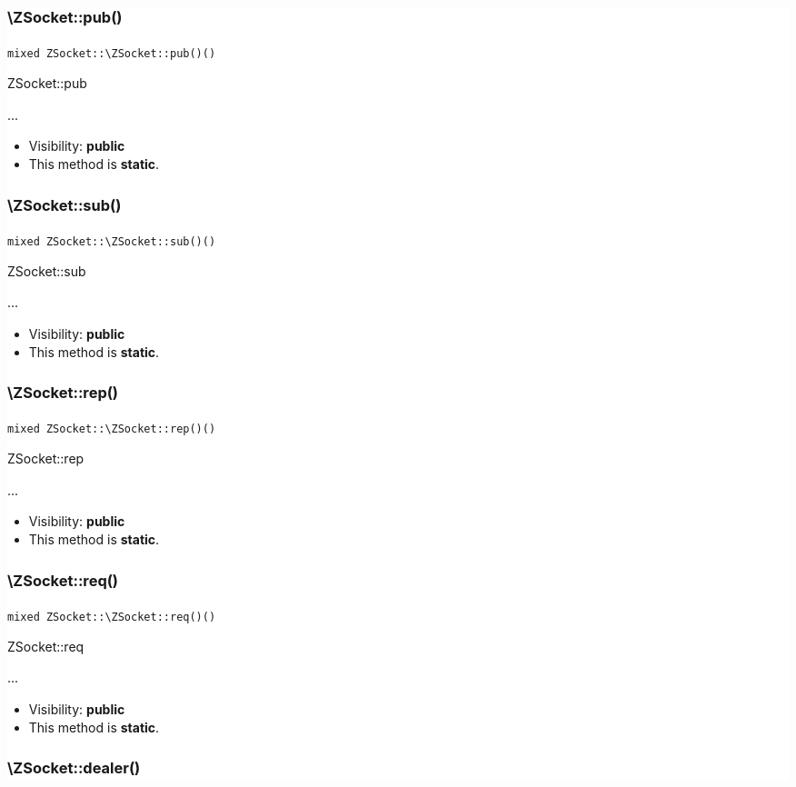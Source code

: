 

### \ZSocket::pub()

```
mixed ZSocket::\ZSocket::pub()()
```

ZSocket::pub

...

* Visibility: **public**
* This method is **static**.



### \ZSocket::sub()

```
mixed ZSocket::\ZSocket::sub()()
```

ZSocket::sub

...

* Visibility: **public**
* This method is **static**.



### \ZSocket::rep()

```
mixed ZSocket::\ZSocket::rep()()
```

ZSocket::rep

...

* Visibility: **public**
* This method is **static**.



### \ZSocket::req()

```
mixed ZSocket::\ZSocket::req()()
```

ZSocket::req

...

* Visibility: **public**
* This method is **static**.



### \ZSocket::dealer()
